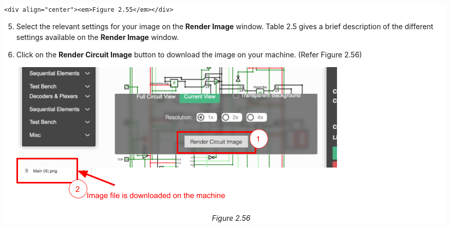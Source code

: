     <div align="center"><em>Figure 2.55</em></div> 

5. Select the relevant settings for your image on the **Render Image** window. Table 2.5 gives a brief description of the different settings available on the **Render Image** window.

6. Click on the **Render Circuit Image** button to download the image on your machine. (Refer Figure 2.56)

    ![](../images/img_chapter2/2.56.png)

    <div align="center"><em>Figure 2.56</em></div> 




